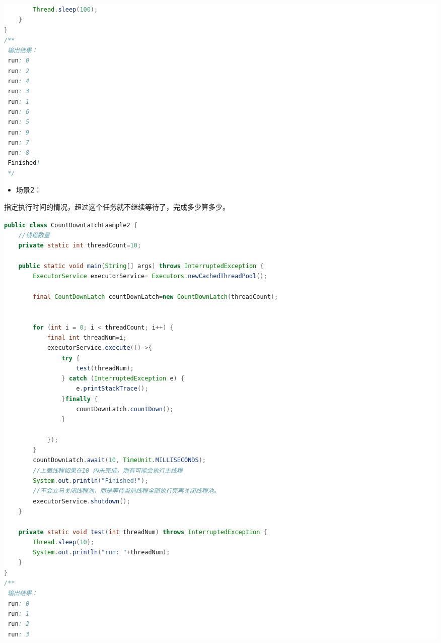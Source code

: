 ```java
        Thread.sleep(100);
    }
}
/**
 输出结果： 
 run: 0
 run: 2
 run: 4
 run: 3
 run: 1
 run: 6
 run: 5
 run: 9
 run: 7
 run: 8
 Finished!
 */
```

* 场景2：

指定执行时间的情况，超过这个任务就不继续等待了，完成多少算多少。
```java
public class CountDownLatchEaample2 {
    //线程数量
    private static int threadCount=10;

    public static void main(String[] args) throws InterruptedException {
        ExecutorService executorService= Executors.newCachedThreadPool();

        final CountDownLatch countDownLatch=new CountDownLatch(threadCount);


        for (int i = 0; i < threadCount; i++) {
            final int threadNum=i;
            executorService.execute(()->{
                try {
                    test(threadNum);
                } catch (InterruptedException e) {
                    e.printStackTrace();
                }finally {
                    countDownLatch.countDown();
                }

            });
        }
        countDownLatch.await(10, TimeUnit.MILLISECONDS);
        //上面线程如果在10 内未完成，则有可能会执行主线程
        System.out.println("Finished!");
        //不会立马关闭线程池，而是等待当前线程全部执行完再关闭线程池。
        executorService.shutdown();
    }

    private static void test(int threadNum) throws InterruptedException {
        Thread.sleep(10);
        System.out.println("run: "+threadNum);
    }
}
/**
 输出结果：
 run: 0
 run: 1
 run: 2
 run: 3
```